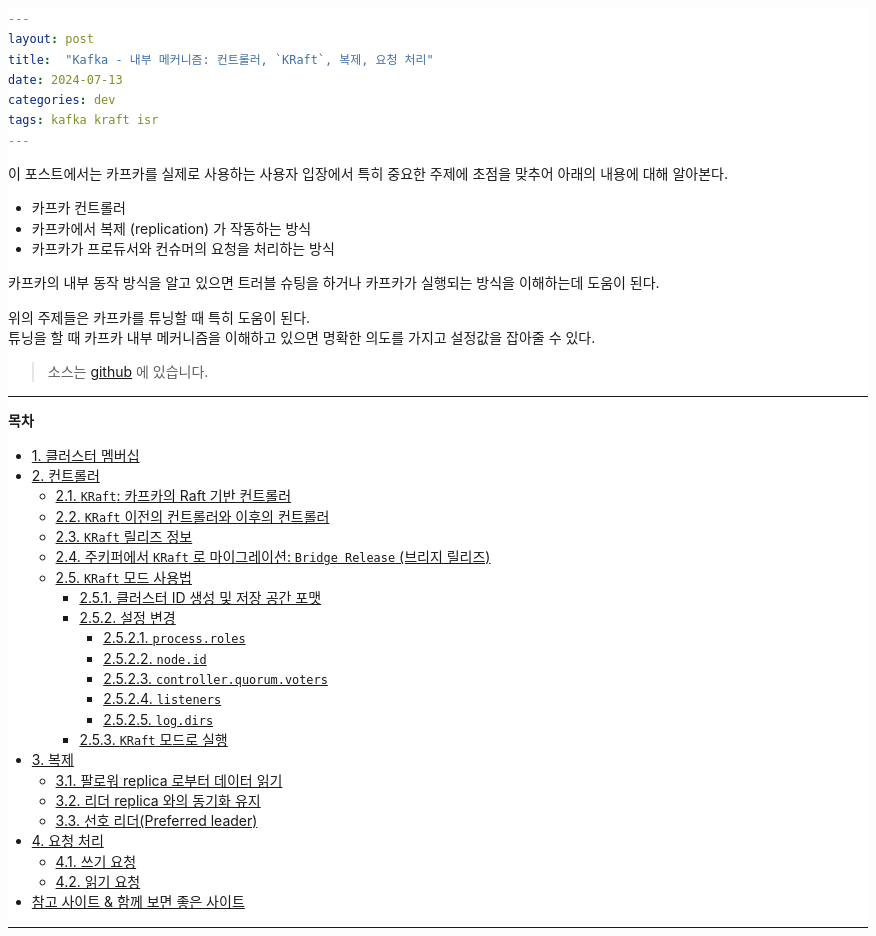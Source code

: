 ```yaml
---
layout: post
title:  "Kafka - 내부 메커니즘: 컨트롤러, `KRaft`, 복제, 요청 처리"
date: 2024-07-13
categories: dev
tags: kafka kraft isr
---
```


이 포스트에서는 카프카를 실제로 사용하는 사용자 입장에서 특히 중요한 주제에 초점을 맞추어 아래의 내용에 대해 알아본다.

- 카프카 컨트롤러
- 카프카에서 복제 (replication) 가 작동하는 방식
- 카프카가 프로듀서와 컨슈머의 요청을 처리하는 방식

카프카의 내부 동작 방식을 알고 있으면 트러블 슈팅을 하거나 카프카가 실행되는 방식을 이해하는데 도움이 된다.

위의 주제들은 카프카를 튜닝할 때 특히 도움이 된다.  
튜닝을 할 때 카프카 내부 메커니즘을 이해하고 있으면 명확한 의도를 가지고 설정값을 잡아줄 수 있다.

> 소스는 [github](https://github.com/assu10/kafka/tree/feature/chap06) 에 있습니다.

---

**목차**


* [1. 클러스터 멤버십](#1-클러스터-멤버십)
* [2. 컨트롤러](#2-컨트롤러)
  * [2.1. `KRaft`: 카프카의 Raft 기반 컨트롤러](#21-kraft-카프카의-raft-기반-컨트롤러)
  * [2.2. `KRaft` 이전의 컨트롤러와 이후의 컨트롤러](#22-kraft-이전의-컨트롤러와-이후의-컨트롤러)
  * [2.3. `KRaft` 릴리즈 정보](#23-kraft-릴리즈-정보)
  * [2.4. 주키퍼에서 `KRaft` 로 마이그레이션: `Bridge Release` (브리지 릴리즈)](#24-주키퍼에서-kraft-로-마이그레이션-bridge-release-브리지-릴리즈)
  * [2.5. `KRaft` 모드 사용법](#25-kraft-모드-사용법)
    * [2.5.1. 클러스터 ID 생성 및 저장 공간 포맷](#251-클러스터-id-생성-및-저장-공간-포맷)
    * [2.5.2. 설정 변경](#252-설정-변경)
      * [2.5.2.1. `process.roles`](#2521-processroles)
      * [2.5.2.2. `node.id`](#2522-nodeid)
      * [2.5.2.3. `controller.quorum.voters`](#2523-controllerquorumvoters)
      * [2.5.2.4. `listeners`](#2524-listeners)
      * [2.5.2.5. `log.dirs`](#2525-logdirs)
    * [2.5.3. `KRaft` 모드로 실행](#253-kraft-모드로-실행)
* [3. 복제](#3-복제)
  * [3.1. 팔로워 replica 로부터 데이터 읽기](#31-팔로워-replica-로부터-데이터-읽기)
  * [3.2. 리더 replica 와의 동기화 유지](#32-리더-replica-와의-동기화-유지)
  * [3.3. 선호 리더(Preferred leader)](#33-선호-리더preferred-leader)
* [4. 요청 처리](#4-요청-처리)
  * [4.1. 쓰기 요청](#41-쓰기-요청)
  * [4.2. 읽기 요청](#42-읽기-요청)
* [참고 사이트 & 함께 보면 좋은 사이트](#참고-사이트--함께-보면-좋은-사이트)


---
